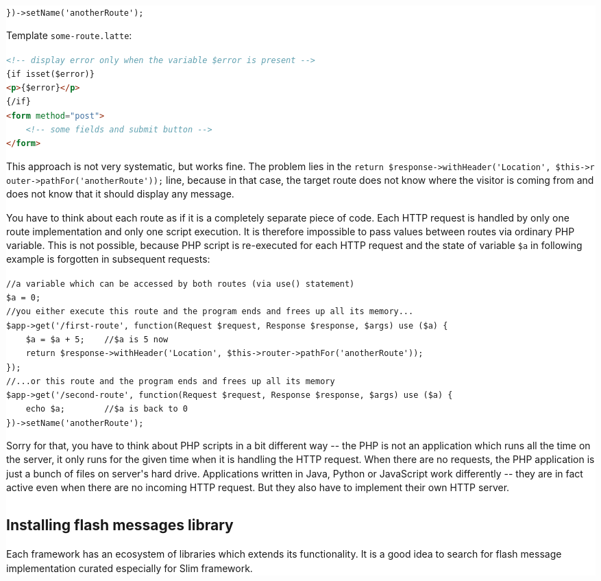 ~~~ php?start_inline=1
})->setName('anotherRoute');
~~~

Template `some-route.latte`:

~~~ html
<!-- display error only when the variable $error is present -->
{if isset($error)}
<p>{$error}</p>
{/if}
<form method="post">
    <!-- some fields and submit button -->
</form>
~~~

This approach is not very systematic, but works fine. The problem lies in the `return $response->withHeader('Location', $this->router->pathFor('anotherRoute'));`
line, because in that case, the target route does not know where the visitor is coming from and does not know that
it should display any message.

You have to think about each route as if it is a completely separate piece of code. Each HTTP request is handled by only
one route implementation and only one script execution. It is therefore impossible to pass values between routes via
ordinary PHP variable. This is not possible, because PHP script is re-executed for each HTTP request and the state of
variable `$a` in following example is forgotten in subsequent requests:

~~~ php?start_inline=1
//a variable which can be accessed by both routes (via use() statement)
$a = 0;
//you either execute this route and the program ends and frees up all its memory...
$app->get('/first-route', function(Request $request, Response $response, $args) use ($a) {
    $a = $a + 5;    //$a is 5 now
    return $response->withHeader('Location', $this->router->pathFor('anotherRoute'));
});
//...or this route and the program ends and frees up all its memory
$app->get('/second-route', function(Request $request, Response $response, $args) use ($a) {
    echo $a;        //$a is back to 0
})->setName('anotherRoute');
~~~

Sorry for that, you have to think about PHP scripts in a bit different way -- the PHP is not an application which runs
all the time on the server, it only runs for the given time when it is handling the HTTP request. When there are no
requests, the PHP application is just a bunch of files on server's hard drive. Applications written in Java, Python or
JavaScript work differently -- they are in fact active even when there are no incoming HTTP request. But they also
have to implement their own HTTP server.

## Installing flash messages library
Each framework has an ecosystem of libraries which extends its functionality. It is a good idea to search for flash
message implementation curated especially for Slim framework.
